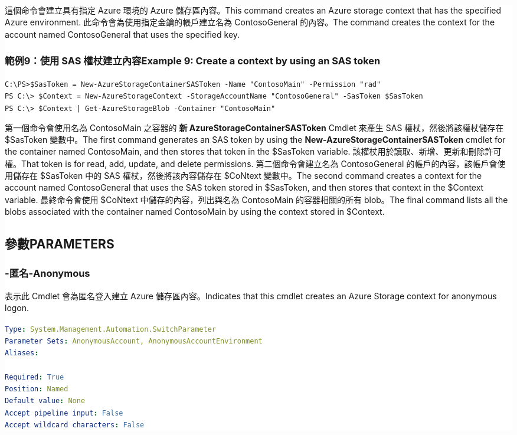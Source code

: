<span data-ttu-id="6fb0b-137">這個命令會建立具有指定 Azure 環境的 Azure 儲存區內容。</span><span class="sxs-lookup"><span data-stu-id="6fb0b-137">This command creates an Azure storage context that has the specified Azure environment.</span></span>
<span data-ttu-id="6fb0b-138">此命令會為使用指定金鑰的帳戶建立名為 ContosoGeneral 的內容。</span><span class="sxs-lookup"><span data-stu-id="6fb0b-138">The command creates the context for the account named ContosoGeneral that uses the specified key.</span></span>

### <span data-ttu-id="6fb0b-139">範例9：使用 SAS 權杖建立內容</span><span class="sxs-lookup"><span data-stu-id="6fb0b-139">Example 9: Create a context by using an SAS token</span></span>
```
C:\PS>$SasToken = New-AzureStorageContainerSASToken -Name "ContosoMain" -Permission "rad"
PS C:\> $Context = New-AzureStorageContext -StorageAccountName "ContosoGeneral" -SasToken $SasToken
PS C:\> $Context | Get-AzureStorageBlob -Container "ContosoMain"
```

<span data-ttu-id="6fb0b-140">第一個命令會使用名為 ContosoMain 之容器的 **新 AzureStorageContainerSASToken** Cmdlet 來產生 SAS 權杖，然後將該權杖儲存在 $SasToken 變數中。</span><span class="sxs-lookup"><span data-stu-id="6fb0b-140">The first command generates an SAS token by using the **New-AzureStorageContainerSASToken** cmdlet for the container named ContosoMain, and then stores that token in the $SasToken variable.</span></span>
<span data-ttu-id="6fb0b-141">該權杖用於讀取、新增、更新和刪除許可權。</span><span class="sxs-lookup"><span data-stu-id="6fb0b-141">That token is for read, add, update, and delete permissions.</span></span>
<span data-ttu-id="6fb0b-142">第二個命令會建立名為 ContosoGeneral 的帳戶的內容，該帳戶會使用儲存在 $SasToken 中的 SAS 權杖，然後將該內容儲存在 $CoNtext 變數中。</span><span class="sxs-lookup"><span data-stu-id="6fb0b-142">The second command creates a context for the account named ContosoGeneral that uses the SAS token stored in $SasToken, and then stores that context in the $Context variable.</span></span>
<span data-ttu-id="6fb0b-143">最終命令會使用 $CoNtext 中儲存的內容，列出與名為 ContosoMain 的容器相關的所有 blob。</span><span class="sxs-lookup"><span data-stu-id="6fb0b-143">The final command lists all the blobs associated with the container named ContosoMain by using the context stored in $Context.</span></span>

## <span data-ttu-id="6fb0b-144">參數</span><span class="sxs-lookup"><span data-stu-id="6fb0b-144">PARAMETERS</span></span>

### <span data-ttu-id="6fb0b-145">-匿名</span><span class="sxs-lookup"><span data-stu-id="6fb0b-145">-Anonymous</span></span>
<span data-ttu-id="6fb0b-146">表示此 Cmdlet 會為匿名登入建立 Azure 儲存區內容。</span><span class="sxs-lookup"><span data-stu-id="6fb0b-146">Indicates that this cmdlet creates an Azure Storage context for anonymous logon.</span></span>

```yaml
Type: System.Management.Automation.SwitchParameter
Parameter Sets: AnonymousAccount, AnonymousAccountEnvironment
Aliases:

Required: True
Position: Named
Default value: None
Accept pipeline input: False
Accept wildcard characters: False
```
